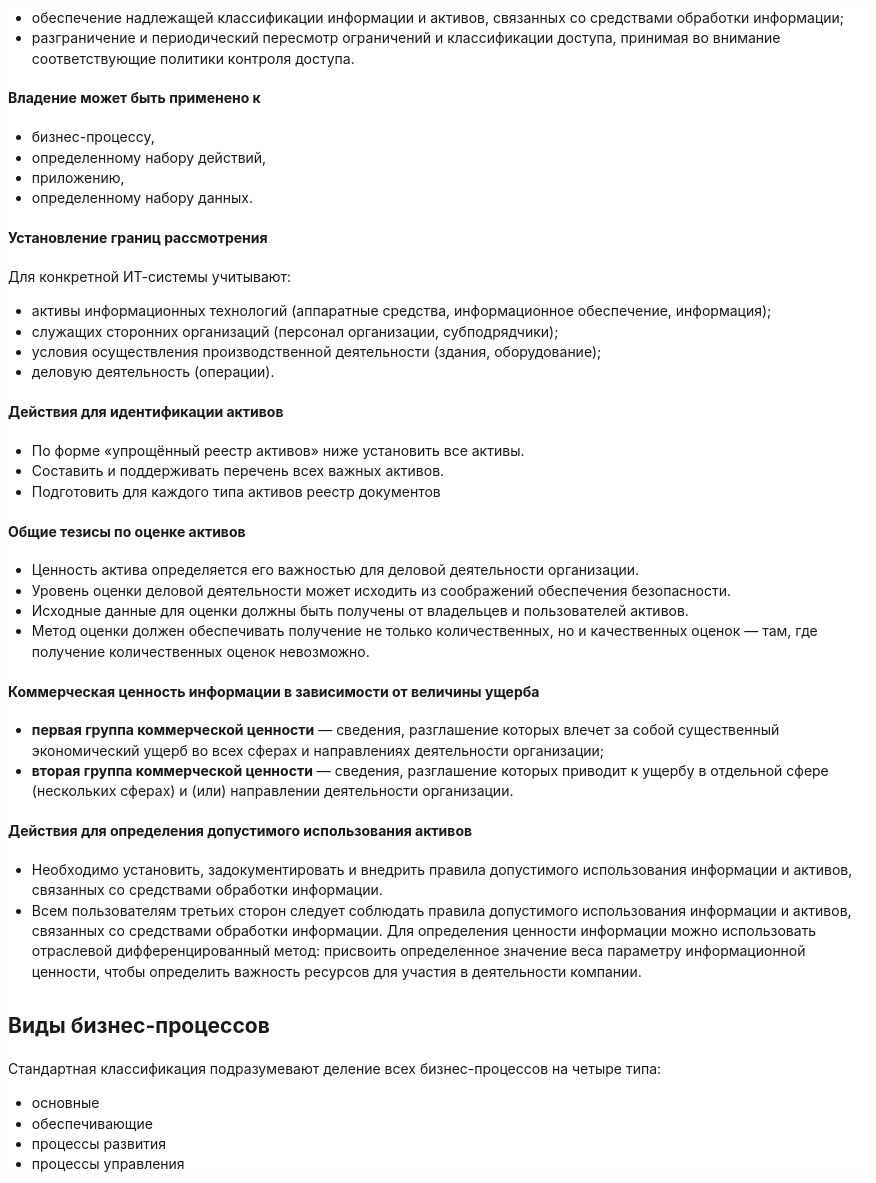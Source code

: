 - обеспечение надлежащей классификации информации и активов, связанных со средствами обработки информации;
- разграничение и периодический пересмотр ограничений и классификации доступа, принимая во внимание соответствующие политики контроля доступа.

#### Владение может быть применено к

- бизнес-процессу,
- определенному набору действий,
- приложению,
- определенному набору данных.

#### Установление границ рассмотрения
Для конкретной ИТ-системы учитывают:
- активы информационных технологий (аппаратные средства, информационное обеспечение, информация);
- служащих сторонних организаций (персонал организации, субподрядчики);
- условия осуществления производственной деятельности (здания, оборудование);
- деловую деятельность (операции).

#### Действия для идентификации активов

- По форме «упрощённый реестр активов» ниже установить все активы.
- Составить и поддерживать перечень всех важных активов.
- Подготовить для каждого типа активов реестр документов

#### Общие тезисы по оценке активов

- Ценность актива определяется его важностью для деловой деятельности организации.
- Уровень оценки деловой деятельности может исходить из соображений обеспечения безопасности.
- Исходные данные для оценки должны быть получены от владельцев и пользователей активов.
- Метод оценки должен обеспечивать получение не только количественных, но и качественных оценок — там, где получение количественных оценок невозможно.

#### Коммерческая ценность информации в зависимости от величины ущерба
- **первая группа коммерческой ценности** — сведения, разглашение которых влечет за собой существенный экономический ущерб во всех сферах и направлениях деятельности организации;
- **вторая группа коммерческой ценности** — сведения, разглашение которых приводит к ущербу в отдельной сфере (нескольких сферах) и (или) направлении деятельности организации.

#### Действия для определения допустимого использования активов
- Необходимо установить, задокументировать и внедрить правила допустимого использования информации и активов, связанных со средствами обработки информации.
- Всем пользователям третьих сторон следует соблюдать правила допустимого использования информации и активов, связанных со средствами обработки информации. Для определения ценности информации можно использовать отраслевой дифференцированный метод: присвоить определенное значение веса параметру информационной ценности, чтобы определить важность ресурсов для участия в деятельности компании.

## Виды бизнес-процессов
Стандартная классификация подразумевают деление всех бизнес-процессов на четыре типа: 
- основные
- обеспечивающие
- процессы развития
- процессы управления
